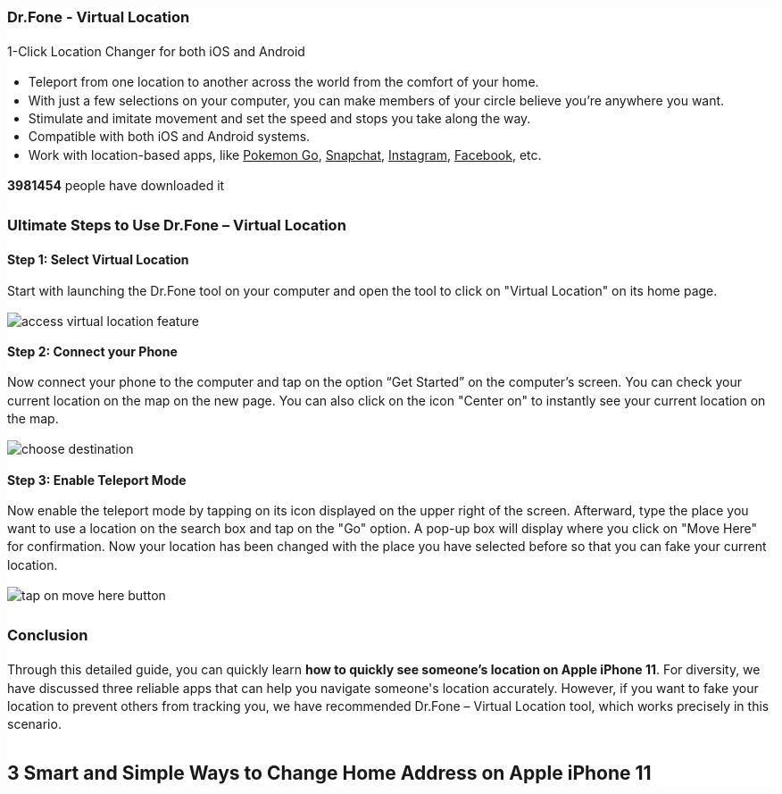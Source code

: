 

### Dr.Fone - Virtual Location

1-Click Location Changer for both iOS and Android

- Teleport from one location to another across the world from the comfort of your home.
- With just a few selections on your computer, you can make members of your circle believe you’re anywhere you want.
- Stimulate and imitate movement and set the speed and stops you take along the way.
- Compatible with both iOS and Android systems.
- Work with location-based apps, like [Pokemon Go](https://drfone.wondershare.com/virtual-location/pokemon-go-spoofing-ios.html), [Snapchat](https://drfone.wondershare.com/virtual-location/fake-snapchat-location.html), [Instagram](https://drfone.wondershare.com/virtual-location/how-to-change-region-on-instagram.html), [Facebook](https://drfone.wondershare.com/virtual-location/fake-location-on-facebook.html), etc.

**3981454** people have downloaded it

### Ultimate Steps to Use Dr.Fone – Virtual Location

**Step 1: Select Virtual Location**

Start with launching the Dr.Fone tool on your computer and open the tool to click on "Virtual Location" on its home page.

![access virtual location feature](https://images.wondershare.com/drfone/guide/drfone-home.png)

**Step 2: Connect your Phone**

Now connect your phone to the computer and tap on the option “Get Started” on the computer’s screen. You can check your current location on the map on the new page. You can also click on the icon "Center on" to instantly see your current location on the map.

![choose destination](https://images.wondershare.com/drfone/guide/virtual-location-03.png)

**Step 3: Enable Teleport Mode**

Now enable the teleport mode by tapping on its icon displayed on the upper right of the screen. Afterward, type the place you want to use a location on the search box and tap on the "Go" option. A pop-up box will display where you click on "Move Here" for confirmation. Now your location has been changed with the place you have selected before so that you can fake your current location.

![tap on move here button](https://images.wondershare.com/drfone/guide/virtual-location-05.png)

<iframe width="100%" height="450" type="text/html" src="https://www.youtube.com/embed/xQa-_8RTg5U" frameborder="0"></iframe>

### Conclusion

Through this detailed guide, you can quickly learn **how to quickly see someone’s location on Apple iPhone 11**. For diversity, we have discussed three reliable apps that can help you navigate someone's location accurately. However, if you want to fake your location to prevent others from tracking you, we have recommended Dr.Fone – Virtual Location tool, which works precisely in this scenario.

## 3 Smart and Simple Ways to Change Home Address on Apple iPhone 11
